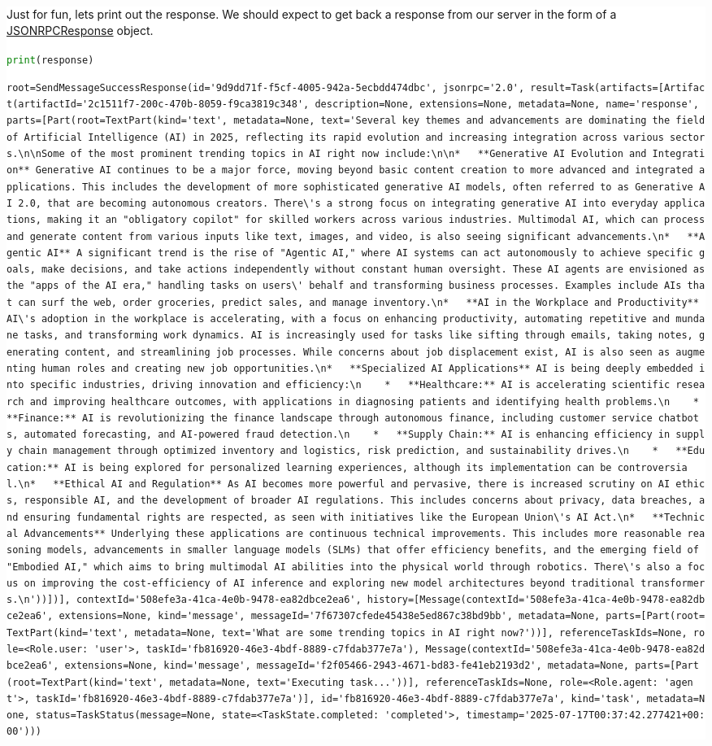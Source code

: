 Just for fun, lets print out the response. We should expect to get back a response from our server in the form of a [JSONRPCResponse](https://a2aproject.github.io/A2A/latest/specification/#6112-jsonrpcresponse-object) object.


```python
print(response)
```

    root=SendMessageSuccessResponse(id='9d9dd71f-f5cf-4005-942a-5ecbdd474dbc', jsonrpc='2.0', result=Task(artifacts=[Artifact(artifactId='2c1511f7-200c-470b-8059-f9ca3819c348', description=None, extensions=None, metadata=None, name='response', parts=[Part(root=TextPart(kind='text', metadata=None, text='Several key themes and advancements are dominating the field of Artificial Intelligence (AI) in 2025, reflecting its rapid evolution and increasing integration across various sectors.\n\nSome of the most prominent trending topics in AI right now include:\n\n*   **Generative AI Evolution and Integration** Generative AI continues to be a major force, moving beyond basic content creation to more advanced and integrated applications. This includes the development of more sophisticated generative AI models, often referred to as Generative AI 2.0, that are becoming autonomous creators. There\'s a strong focus on integrating generative AI into everyday applications, making it an "obligatory copilot" for skilled workers across various industries. Multimodal AI, which can process and generate content from various inputs like text, images, and video, is also seeing significant advancements.\n*   **Agentic AI** A significant trend is the rise of "Agentic AI," where AI systems can act autonomously to achieve specific goals, make decisions, and take actions independently without constant human oversight. These AI agents are envisioned as the "apps of the AI era," handling tasks on users\' behalf and transforming business processes. Examples include AIs that can surf the web, order groceries, predict sales, and manage inventory.\n*   **AI in the Workplace and Productivity** AI\'s adoption in the workplace is accelerating, with a focus on enhancing productivity, automating repetitive and mundane tasks, and transforming work dynamics. AI is increasingly used for tasks like sifting through emails, taking notes, generating content, and streamlining job processes. While concerns about job displacement exist, AI is also seen as augmenting human roles and creating new job opportunities.\n*   **Specialized AI Applications** AI is being deeply embedded into specific industries, driving innovation and efficiency:\n    *   **Healthcare:** AI is accelerating scientific research and improving healthcare outcomes, with applications in diagnosing patients and identifying health problems.\n    *   **Finance:** AI is revolutionizing the finance landscape through autonomous finance, including customer service chatbots, automated forecasting, and AI-powered fraud detection.\n    *   **Supply Chain:** AI is enhancing efficiency in supply chain management through optimized inventory and logistics, risk prediction, and sustainability drives.\n    *   **Education:** AI is being explored for personalized learning experiences, although its implementation can be controversial.\n*   **Ethical AI and Regulation** As AI becomes more powerful and pervasive, there is increased scrutiny on AI ethics, responsible AI, and the development of broader AI regulations. This includes concerns about privacy, data breaches, and ensuring fundamental rights are respected, as seen with initiatives like the European Union\'s AI Act.\n*   **Technical Advancements** Underlying these applications are continuous technical improvements. This includes more reasonable reasoning models, advancements in smaller language models (SLMs) that offer efficiency benefits, and the emerging field of "Embodied AI," which aims to bring multimodal AI abilities into the physical world through robotics. There\'s also a focus on improving the cost-efficiency of AI inference and exploring new model architectures beyond traditional transformers.\n'))])], contextId='508efe3a-41ca-4e0b-9478-ea82dbce2ea6', history=[Message(contextId='508efe3a-41ca-4e0b-9478-ea82dbce2ea6', extensions=None, kind='message', messageId='7f67307cfede45438e5ed867c38bd9bb', metadata=None, parts=[Part(root=TextPart(kind='text', metadata=None, text='What are some trending topics in AI right now?'))], referenceTaskIds=None, role=<Role.user: 'user'>, taskId='fb816920-46e3-4bdf-8889-c7fdab377e7a'), Message(contextId='508efe3a-41ca-4e0b-9478-ea82dbce2ea6', extensions=None, kind='message', messageId='f2f05466-2943-4671-bd83-fe41eb2193d2', metadata=None, parts=[Part(root=TextPart(kind='text', metadata=None, text='Executing task...'))], referenceTaskIds=None, role=<Role.agent: 'agent'>, taskId='fb816920-46e3-4bdf-8889-c7fdab377e7a')], id='fb816920-46e3-4bdf-8889-c7fdab377e7a', kind='task', metadata=None, status=TaskStatus(message=None, state=<TaskState.completed: 'completed'>, timestamp='2025-07-17T00:37:42.277421+00:00')))
